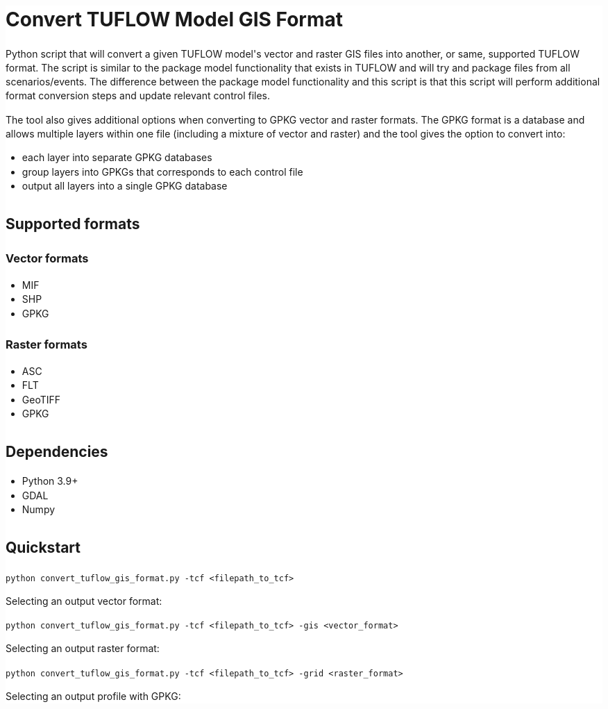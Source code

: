 # Convert TUFLOW Model GIS Format

Python script that will convert a given TUFLOW model's vector and raster GIS files 
into another, or same, supported TUFLOW format. The script is similar to the package model
functionality that exists in TUFLOW and will try and package files from all
scenarios/events. The difference between the package model functionality and this script
is that this script will perform additional format conversion steps and update relevant control files.

The tool also gives additional options when converting to GPKG vector and raster formats. The
GPKG format is a database and allows multiple layers within one file (including a mixture of vector and raster)
and the tool gives the option to convert into:

- each layer into separate GPKG databases
- group layers into GPKGs that corresponds to each control file
- output all layers into a single GPKG database

## Supported formats

### Vector formats

- MIF
- SHP
- GPKG

### Raster formats

- ASC
- FLT
- GeoTIFF
- GPKG

## Dependencies

- Python 3.9+
- GDAL
- Numpy

## Quickstart

`python convert_tuflow_gis_format.py -tcf <filepath_to_tcf>`

Selecting an output vector format:

`python convert_tuflow_gis_format.py -tcf <filepath_to_tcf> -gis <vector_format>`

Selecting an output raster format:

`python convert_tuflow_gis_format.py -tcf <filepath_to_tcf> -grid <raster_format>`

Selecting an output profile with GPKG:
